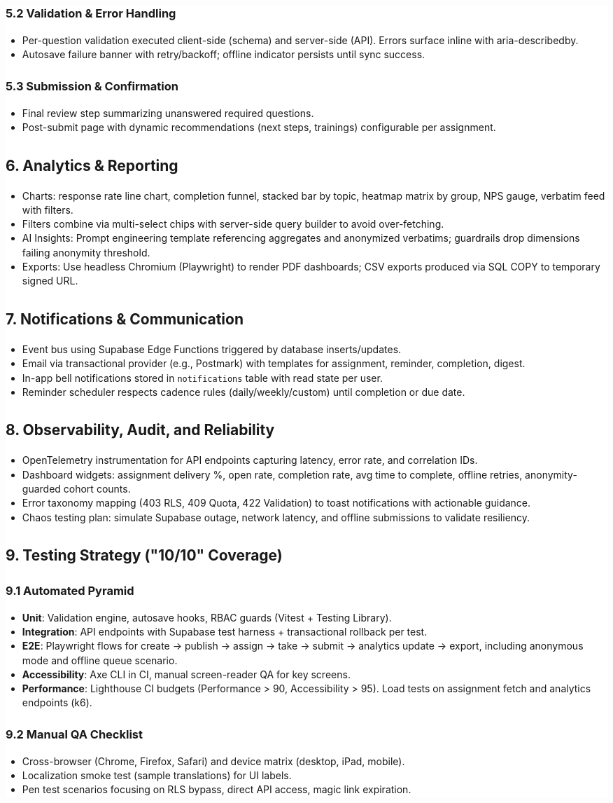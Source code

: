 ### 5.2 Validation & Error Handling
- Per-question validation executed client-side (schema) and server-side (API). Errors surface inline with aria-describedby.
- Autosave failure banner with retry/backoff; offline indicator persists until sync success.

### 5.3 Submission & Confirmation
- Final review step summarizing unanswered required questions.
- Post-submit page with dynamic recommendations (next steps, trainings) configurable per assignment.

## 6. Analytics & Reporting
- Charts: response rate line chart, completion funnel, stacked bar by topic, heatmap matrix by group, NPS gauge, verbatim feed with filters.
- Filters combine via multi-select chips with server-side query builder to avoid over-fetching.
- AI Insights: Prompt engineering template referencing aggregates and anonymized verbatims; guardrails drop dimensions failing anonymity threshold.
- Exports: Use headless Chromium (Playwright) to render PDF dashboards; CSV exports produced via SQL COPY to temporary signed URL.

## 7. Notifications & Communication
- Event bus using Supabase Edge Functions triggered by database inserts/updates.
- Email via transactional provider (e.g., Postmark) with templates for assignment, reminder, completion, digest.
- In-app bell notifications stored in `notifications` table with read state per user.
- Reminder scheduler respects cadence rules (daily/weekly/custom) until completion or due date.

## 8. Observability, Audit, and Reliability
- OpenTelemetry instrumentation for API endpoints capturing latency, error rate, and correlation IDs.
- Dashboard widgets: assignment delivery %, open rate, completion rate, avg time to complete, offline retries, anonymity-guarded cohort counts.
- Error taxonomy mapping (403 RLS, 409 Quota, 422 Validation) to toast notifications with actionable guidance.
- Chaos testing plan: simulate Supabase outage, network latency, and offline submissions to validate resiliency.

## 9. Testing Strategy ("10/10" Coverage)
### 9.1 Automated Pyramid
- **Unit**: Validation engine, autosave hooks, RBAC guards (Vitest + Testing Library).
- **Integration**: API endpoints with Supabase test harness + transactional rollback per test.
- **E2E**: Playwright flows for create → publish → assign → take → submit → analytics update → export, including anonymous mode and offline queue scenario.
- **Accessibility**: Axe CLI in CI, manual screen-reader QA for key screens.
- **Performance**: Lighthouse CI budgets (Performance > 90, Accessibility > 95). Load tests on assignment fetch and analytics endpoints (k6).

### 9.2 Manual QA Checklist
- Cross-browser (Chrome, Firefox, Safari) and device matrix (desktop, iPad, mobile).
- Localization smoke test (sample translations) for UI labels.
- Pen test scenarios focusing on RLS bypass, direct API access, magic link expiration.
